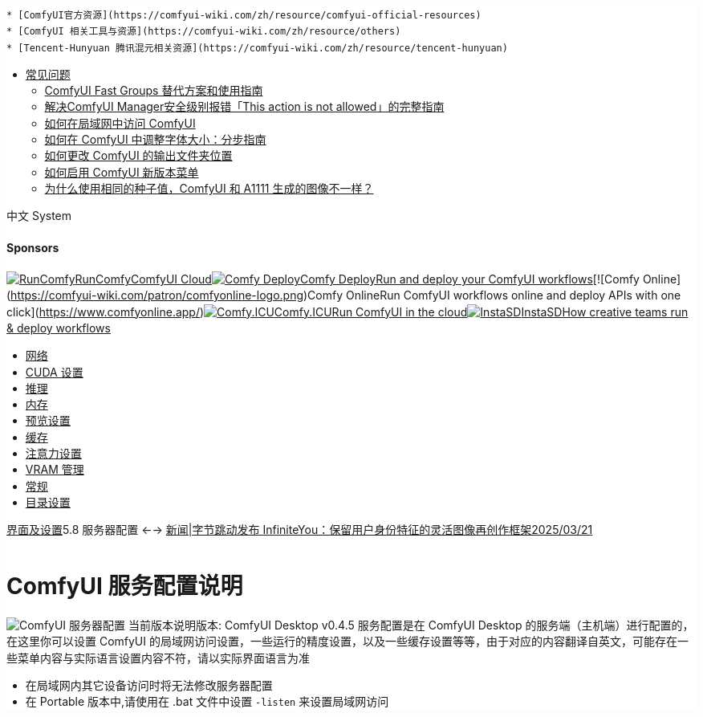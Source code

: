     * [ComfyUI官方资源](https://comfyui-wiki.com/zh/resource/comfyui-official-resources)
    * [ComfyUI 相关工具与资源](https://comfyui-wiki.com/zh/resource/others)
    * [Tencent-Hunyuan 腾讯混元相关资源](https://comfyui-wiki.com/zh/resource/tencent-hunyuan)
  * [常见问题](https://comfyui-wiki.com/zh/faq)
    * [ComfyUI Fast Groups 替代方案和使用指南](https://comfyui-wiki.com/zh/faq/comfyui-fast-groups-alternatives)
    * [解决ComfyUI Manager安全级别报错「This action is not allowed」的完整指南](https://comfyui-wiki.com/zh/faq/fix-comfyui-manager-security-level-error)
    * [如何在局域网中访问 ComfyUI](https://comfyui-wiki.com/zh/faq/how-to-access-comfyui-on-lan)
    * [如何在 ComfyUI 中调整字体大小：分步指南](https://comfyui-wiki.com/zh/faq/how-to-change-font-size)
    * [如何更改 ComfyUI 的输出文件夹位置](https://comfyui-wiki.com/zh/faq/how-to-change-output-folder)
    * [如何启用 ComfyUI 新版本菜单](https://comfyui-wiki.com/zh/faq/how-to-enable-new-menu)
    * [为什么使用相同的种子值，ComfyUI 和 A1111 生成的图像不一样？](https://comfyui-wiki.com/zh/faq/why-different-images-from-a1111)


中文
System
#### Sponsors
[![RunComfy](https://comfyui-wiki.com/patron/runcomfy-logo.png)RunComfyComfyUI Cloud](https://www.runcomfy.com)[![Comfy Deploy](https://comfyui-wiki.com/patron/comfydeploy-logo.png)Comfy DeployRun and deploy your ComfyUI workflows](https://comfydeploy.com/?utm_source='comfyui-wiki'&utm_content='sidebar')[![Comfy Online](https://comfyui-wiki.com/patron/comfyonline-logo.png)Comfy OnlineRun ComfyUI workflows online and deploy APIs with one click](https://www.comfyonline.app/)[![Comfy.ICU](https://comfyui-wiki.com/patron/comfy-icu-logo.png)Comfy.ICURun ComfyUI in the cloud](https://comfy.icu/)[![InstaSD](https://comfyui-wiki.com/patron/instasd-logo.png)InstaSDHow creative teams run & deploy workflows](https://www.instasd.com/)
  * [网络](https://comfyui-wiki.com/zh/interface/server-config#网络)
  * [CUDA 设置](https://comfyui-wiki.com/zh/interface/server-config#cuda-设置)
  * [推理](https://comfyui-wiki.com/zh/interface/server-config#推理)
  * [内存](https://comfyui-wiki.com/zh/interface/server-config#内存)
  * [预览设置](https://comfyui-wiki.com/zh/interface/server-config#预览设置)
  * [缓存](https://comfyui-wiki.com/zh/interface/server-config#缓存)
  * [注意力设置](https://comfyui-wiki.com/zh/interface/server-config#注意力设置)
  * [VRAM 管理](https://comfyui-wiki.com/zh/interface/server-config#vram-管理)
  * [常规](https://comfyui-wiki.com/zh/interface/server-config#常规)
  * [目录设置](https://comfyui-wiki.com/zh/interface/server-config#目录设置)


[](https://forms.gle/LRjjgeMwDYLdwXbk9)
[界面及设置](https://comfyui-wiki.com/zh/interface "界面及设置")5.8 服务器配置
←→
[新闻|字节跳动发布 InfiniteYou：保留用户身份特征的灵活图像再创作框架2025/03/21](https://comfyui-wiki.com/zh/news/2025-03-21-bytedance-infiniteyou)
# ComfyUI 服务配置说明
![ComfyUI 服务器配置](https://comfyui-wiki.com/_next/static/media/setting-menu-server-config.73a0cbb0.jpg)
当前版本说明版本: ComfyUI Desktop v0.4.5
服务配置是在 ComfyUI Desktop 的服务端（主机端）进行配置的，在这里你可以设置 ComfyUI 的局域网访问设置，一些运行的精度设置，以及一些缓存设置等等，由于对应的内容翻译自英文，可能存在一些菜单内容与实际语言设置内容不符，请以实际界面语言为准
  * 在局域网内其它设备访问时将无法修改服务器配置
  * 在 Portable 版本中,请使用在 .bat 文件中设置 `-listen` 来设置局域网访问
